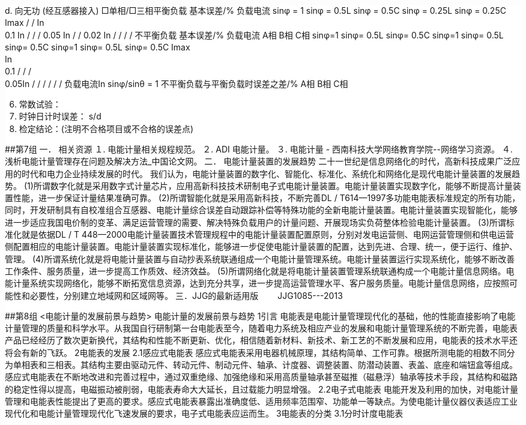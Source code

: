 d.     向无功  (经互感器接入)
□单相/□三相平衡负载  基本误差/%
负载电流	sinφ = 1	sinφ = 0.5L	sinφ = 0.5C	sinφ = 0.25L	sinφ = 0.25C
Imax				/	/
In					
0.1 In	/			/	/
0.05 In				/	/
0.02 In		/	/	/	/
不平衡负载  基本误差/%
负载电流	A相	B相	C相
	sinφ=1	sinφ=
0.5L	sinφ=
0.5C	sinφ=1	sinφ=
0.5L	sinφ=
0.5C	sinφ=1	sinφ=
0.5L	sinφ=
0.5C
Imax									
In									
0.1	/			/			/		
0.05In		/	/		/	/		/	/
负载电流In  sinφ/sinθ = 1   不平衡负载与平衡负载时误差之差/%
A相		B相		C相	

6. 常数试验：
7. 时钟日计时误差：     s/d
8. 检定结论：(注明不合格项目或不合格的误差点)




##第7组
一．	相关资源
１.	电能计量相关规程规范。
２.	ADI 电能计量。
３.	电能计量 - 西南科技大学网络教育学院--网络学习资源。
４.	浅析电能计量管理存在问题及解决方法_中国论文网。
二．	电能计量装置的发展趋势
二十一世纪是信息网络化的时代，高新科技成果广泛应用的时代和电力企业持续发展的时代。
我们认为，电能计量装置的数字化、智能化、标准化、系统化和网络化是现代电能计量装置的发展趋势。
(1)所谓数字化就是采用数字式计量芯片，应用高新科技技术研制电子式电能计量装置。电能计量装置实现数字化，能够不断提高计量装置性能，进一步保证计量结果准确可靠。
(2)所谓智能化就是采用高新科技，不断完善DL / T614—1997多功能电能表标准规定的所有功能，同时，开发研制具有自校准组合互感器、电能计量综合误差自动跟踪补偿等特殊功能的全新电能计量装置。电能计量装置实现智能化，能够进一步适应我国电价制的变革、满足运营管理的需要、解决特殊负载用户的计量问题、开展现场实负荷整体检验电能计量装置。
(3)所谓标准化就是依据DL / T 448—2000电能计量装置技术管理规程中的电能计量装置配置原则，分别对发电运营侧、电网运营管理侧和供电运营侧配置相应的电能计量装置。电能计量装置实现标准化，能够进一步促使电能计量装置的配置，达到先进、合理、统一，便于运行、维护、管理。
(4)所谓系统化就是将电能计量装置与自动抄表系统联通组成一个电能计量管理系统。电能计量装置运行实现系统化，能够不断改善工作条件、服务质量，进一步提高工作质效、经济效益。
(5)所谓网络化就是将电能计量装置管理系统联通构成一个电能计量信息网络。电能计量系统实现网络化，能够不断拓宽信息资源，达到充分共享，进一步提高运营管理水平、客户服务质量。电能计量信息网络，应按照可能性和必要性，分别建立地域网和区域网等。
三．JJG的最新适用版
　　JJG1085---2013


##第8组
<电能计量的发展前景与趋势>
电能计量的发展前景与趋势
1引言
电能表是电能计量管理现代化的基础，他的性能直接影响了电能计量管理的质量和科学水平。从我国自行研制第一台电能表至今，随着电力系统及相应产业的发展和电能计量管理系统的不断完善，电能表产品已经经历了数次更新换代，其结构和性能不断更新、优化，相信随着新材料、新技术、新工艺的不断发展和应用，电能表的技术水平还将会有新的飞跃。
2电能表的发展
2.1感应式电能表
      感应式电能表采用电器机械原理，其结构简单、工作可靠。根据所测电能的相数不同分为单相表和三相表。其结构主要由驱动元件、转动元件、制动元件、轴承、计度器、调整装置、防潜动装置、表盖、底座和端钮盒等组成。
      感应式电能表在不断地改进和完善过程中，通过双重绝缘、加强绝缘和采用高质量轴承甚至磁推（磁悬浮）轴承等技术手段，其结构和磁路的稳定性得以提高，电磁振动被削弱，电能表寿命大大延长，且过载能力明显增强。
2.2电子式电能表 
          电能开发及利用的加快，对电能计量管理和电能表性能提出了更高的要求。感应式电能表暴露出准确度低、适用频率范围窄、功能单一等缺点。为使电能计量仪器仪表适应工业现代化和电能计量管理现代化飞速发展的要求，电子式电能表应运而生。
3电能表的分类
3.1分时计度电能表